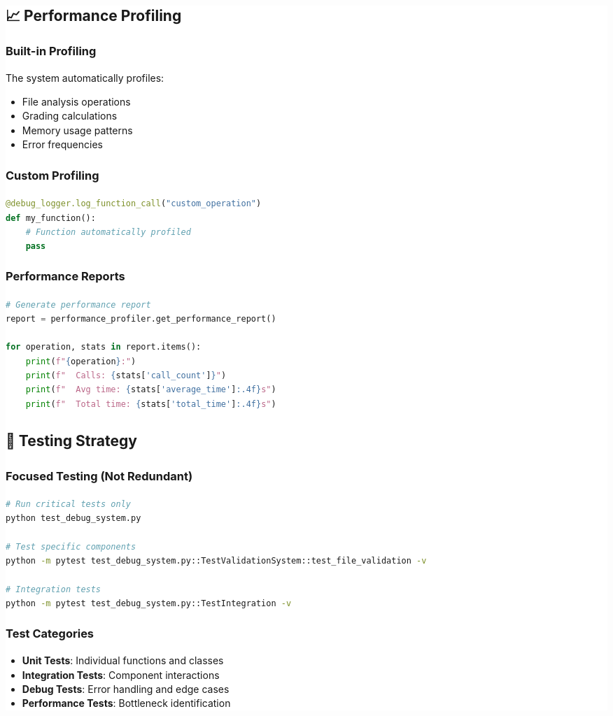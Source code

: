 ## 📈 Performance Profiling

### Built-in Profiling

The system automatically profiles:
- File analysis operations
- Grading calculations
- Memory usage patterns
- Error frequencies

### Custom Profiling

```python
@debug_logger.log_function_call("custom_operation")
def my_function():
    # Function automatically profiled
    pass
```

### Performance Reports

```python
# Generate performance report
report = performance_profiler.get_performance_report()

for operation, stats in report.items():
    print(f"{operation}:")
    print(f"  Calls: {stats['call_count']}")
    print(f"  Avg time: {stats['average_time']:.4f}s")
    print(f"  Total time: {stats['total_time']:.4f}s")
```

## 🧪 Testing Strategy

### Focused Testing (Not Redundant)

```bash
# Run critical tests only
python test_debug_system.py

# Test specific components
python -m pytest test_debug_system.py::TestValidationSystem::test_file_validation -v

# Integration tests
python -m pytest test_debug_system.py::TestIntegration -v
```

### Test Categories

- **Unit Tests**: Individual functions and classes
- **Integration Tests**: Component interactions
- **Debug Tests**: Error handling and edge cases
- **Performance Tests**: Bottleneck identification
